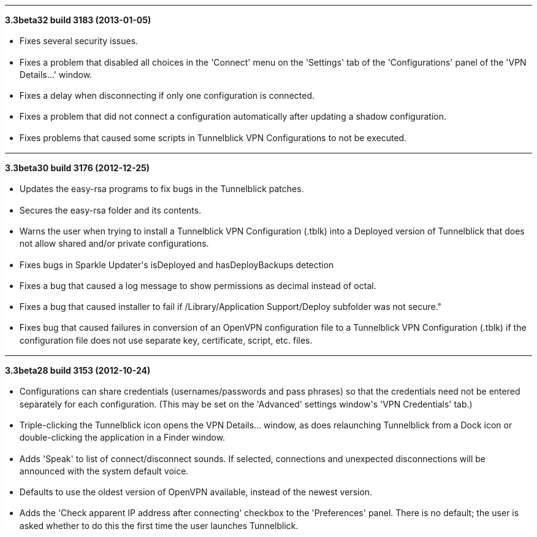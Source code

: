 <hr />

<b>3.3beta32 build 3183 (2013-01-05)</b>

<ul><li>Fixes several security issues.</li></ul>

<ul><li>Fixes a problem that disabled all choices in the 'Connect' menu on the 'Settings' tab of the 'Configurations' panel of the 'VPN Details…' window.</li></ul>

<ul><li>Fixes a delay when disconnecting if only one configuration is connected.</li></ul>

<ul><li>Fixes a problem that did not connect a configuration automatically after updating a shadow configuration.</li></ul>

<ul><li>Fixes problems that caused some scripts in Tunnelblick VPN Configurations to not be executed.</li></ul>

<hr />

<b>3.3beta30 build 3176 (2012-12-25)</b>

<ul><li>Updates the easy-rsa programs to fix bugs in the Tunnelblick patches.</li></ul>

<ul><li>Secures the easy-rsa folder and its contents.</li></ul>

<ul><li>Warns the user when trying to install a Tunnelblick VPN Configuration (.tblk) into a Deployed version of Tunnelblick that does not allow shared and/or private configurations.</li></ul>

<ul><li>Fixes bugs in Sparkle Updater's isDeployed and hasDeployBackups detection</li></ul>

<ul><li>Fixes a bug that caused a log message to show permissions as decimal instead of octal.</li></ul>

<ul><li>Fixes a bug that caused installer to fail if /Library/Application Support/Deploy subfolder was not secure."</li></ul>

<ul><li>Fixes bug that caused failures in conversion of an OpenVPN configuration file to a Tunnelblick VPN Configuration (.tblk) if the configuration file does not use separate key, certificate, script, etc. files.</li></ul>

<hr />

<b>3.3beta28 build 3153 (2012-10-24)</b>

<ul><li>Configurations can share credentials (usernames/passwords and pass phrases) so that the credentials need not be entered separately for each configuration. (This may be set on the 'Advanced' settings window's 'VPN Credentials' tab.)</li></ul>

<ul><li>Triple-clicking the Tunnelblick icon opens the VPN Details… window, as does relaunching Tunnelblick from a Dock icon or double-clicking the application in a Finder window.</li></ul>

<ul><li>Adds 'Speak' to list of connect/disconnect sounds. If selected, connections and unexpected disconnections will be announced with the system default voice.</li></ul>

<ul><li>Defaults to use the oldest version of OpenVPN available, instead of the newest version.</li></ul>

<ul><li>Adds the 'Check apparent IP address after connecting' checkbox to the 'Preferences' panel. There is no default; the user is asked whether to do this the first time the user launches Tunnelblick.</li></ul>
